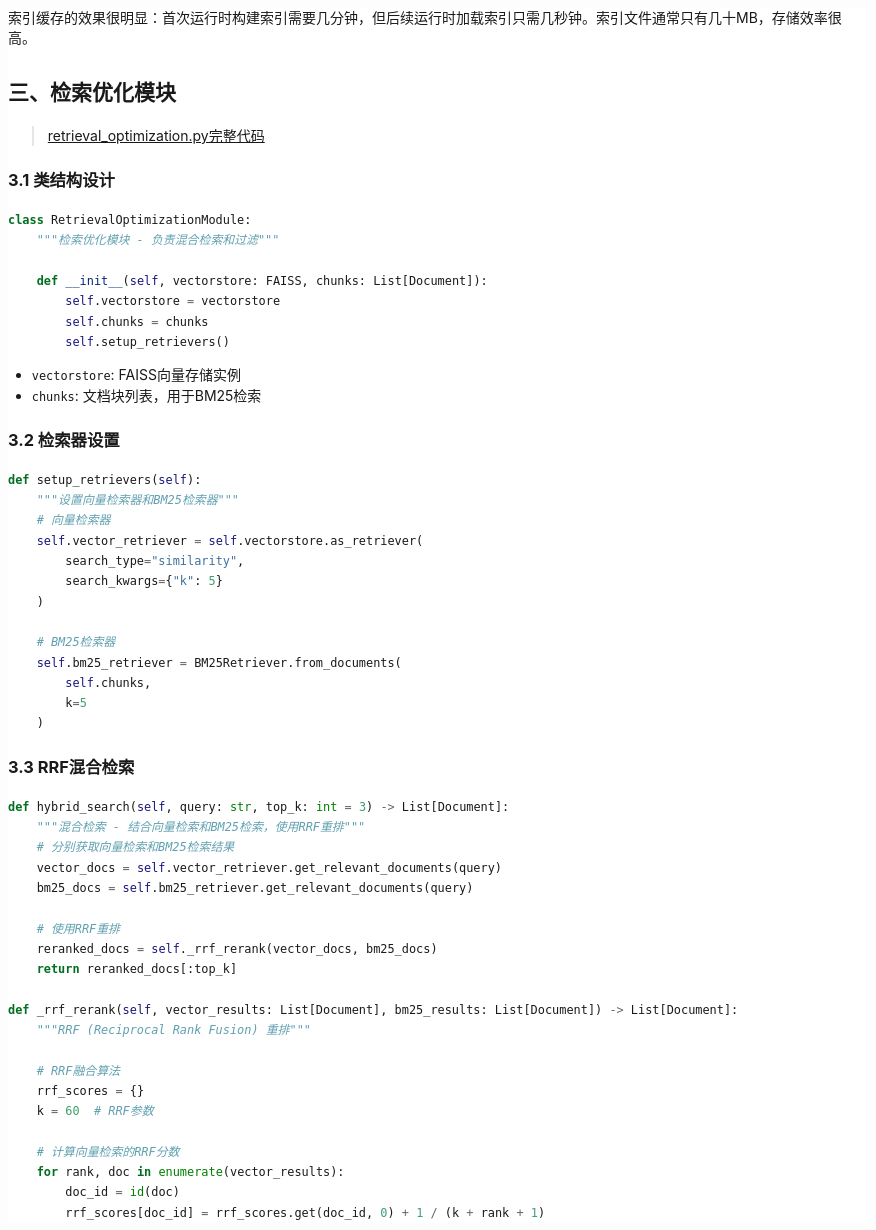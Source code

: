 索引缓存的效果很明显：首次运行时构建索引需要几分钟，但后续运行时加载索引只需几秒钟。索引文件通常只有几十MB，存储效率很高。

## 三、检索优化模块

> [retrieval_optimization.py完整代码](https://github.com/datawhalechina/all-in-rag/blob/main/code/C8/rag_modules/retrieval_optimization.py)

### 3.1 类结构设计

```python
class RetrievalOptimizationModule:
    """检索优化模块 - 负责混合检索和过滤"""

    def __init__(self, vectorstore: FAISS, chunks: List[Document]):
        self.vectorstore = vectorstore
        self.chunks = chunks
        self.setup_retrievers()
```

- `vectorstore`: FAISS向量存储实例
- `chunks`: 文档块列表，用于BM25检索

### 3.2 检索器设置

```python
def setup_retrievers(self):
    """设置向量检索器和BM25检索器"""
    # 向量检索器
    self.vector_retriever = self.vectorstore.as_retriever(
        search_type="similarity",
        search_kwargs={"k": 5}
    )

    # BM25检索器
    self.bm25_retriever = BM25Retriever.from_documents(
        self.chunks,
        k=5
    )
```

### 3.3 RRF混合检索

```python
def hybrid_search(self, query: str, top_k: int = 3) -> List[Document]:
    """混合检索 - 结合向量检索和BM25检索，使用RRF重排"""
    # 分别获取向量检索和BM25检索结果
    vector_docs = self.vector_retriever.get_relevant_documents(query)
    bm25_docs = self.bm25_retriever.get_relevant_documents(query)

    # 使用RRF重排
    reranked_docs = self._rrf_rerank(vector_docs, bm25_docs)
    return reranked_docs[:top_k]

def _rrf_rerank(self, vector_results: List[Document], bm25_results: List[Document]) -> List[Document]:
    """RRF (Reciprocal Rank Fusion) 重排"""
  
    # RRF融合算法
    rrf_scores = {}
    k = 60  # RRF参数
  
    # 计算向量检索的RRF分数
    for rank, doc in enumerate(vector_results):
        doc_id = id(doc)
        rrf_scores[doc_id] = rrf_scores.get(doc_id, 0) + 1 / (k + rank + 1)
```